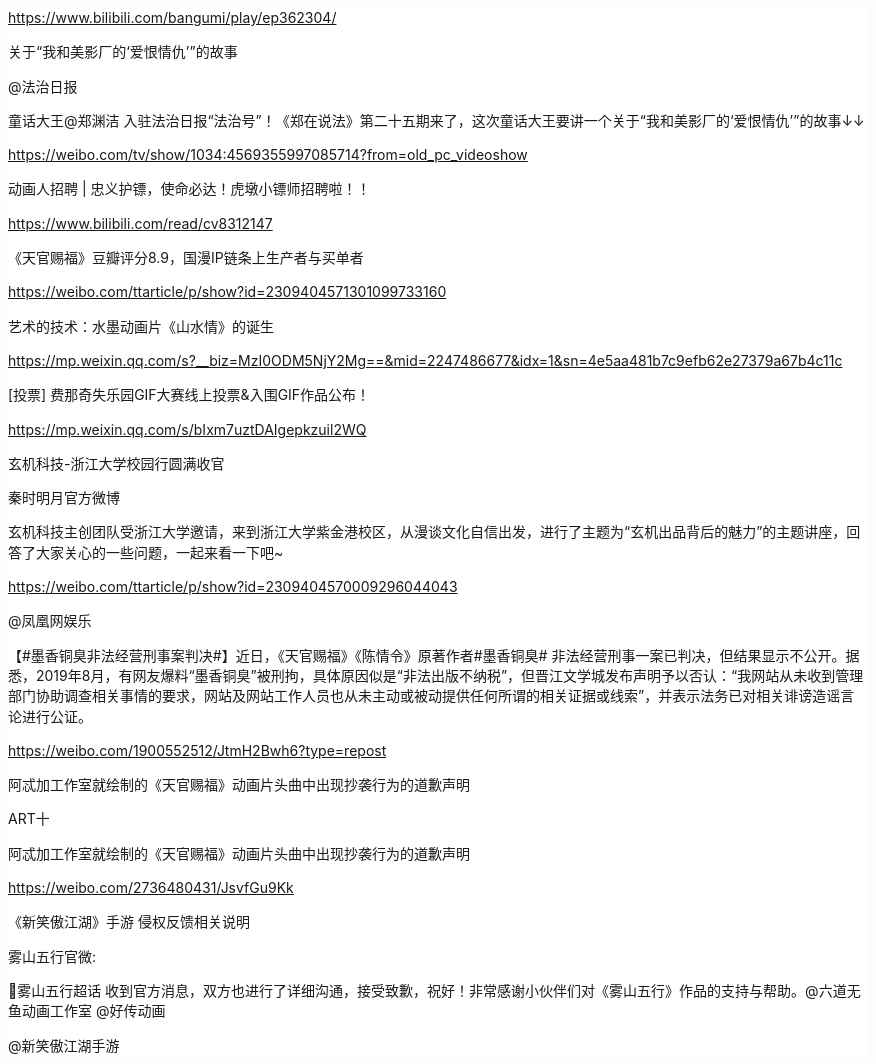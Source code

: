 https://www.bilibili.com/bangumi/play/ep362304/

关于“我和美影厂的‘爱恨情仇’”的故事

@法治日报  


童话大王@郑渊洁 入驻法治日报“法治号”！《郑在说法》第二十五期来了，这次童话大王要讲一个关于“我和美影厂的‘爱恨情仇’”的故事↓↓

https://weibo.com/tv/show/1034:4569355997085714?from=old_pc_videoshow


动画人招聘 | 忠义护镖，使命必达！虎墩小镖师招聘啦！！

https://www.bilibili.com/read/cv8312147

《天官赐福》豆瓣评分8.9，国漫IP链条上生产者与买单者

https://weibo.com/ttarticle/p/show?id=2309404571301099733160


艺术的技术：水墨动画片《山水情》的诞生

https://mp.weixin.qq.com/s?__biz=MzI0ODM5NjY2Mg==&mid=2247486677&idx=1&sn=4e5aa481b7c9efb62e27379a67b4c11c

[投票] 费那奇失乐园GIF大赛线上投票&入围GIF作品公布！

https://mp.weixin.qq.com/s/bIxm7uztDAIgepkzuil2WQ

玄机科技-浙江大学校园行圆满收官

秦时明月官方微博 


玄机科技主创团队受浙江大学邀请，来到浙江大学紫金港校区，从漫谈文化自信出发，进行了主题为“玄机出品背后的魅力”的主题讲座，回答了大家关心的一些问题，一起来看一下吧~

https://weibo.com/ttarticle/p/show?id=2309404570009296044043

@凤凰网娱乐      


【#墨香铜臭非法经营刑事案判决#】近日，《天官赐福》《陈情令》原著作者#墨香铜臭# 非法经营刑事一案已判决，但结果显示不公开。据悉，2019年8月，有网友爆料“墨香铜臭”被刑拘，具体原因似是“非法出版不纳税”，但晋江文学城发布声明予以否认：“我网站从未收到管理部门协助调查相关事情的要求，网站及网站工作人员也从未主动或被动提供任何所谓的相关证据或线索”，并表示法务已对相关诽谤造谣言论进行公证。

https://weibo.com/1900552512/JtmH2Bwh6?type=repost

阿忒加工作室就绘制的《天官赐福》动画片头曲中出现抄袭行为的道歉声明

ART十                   


阿忒加工作室就绘制的《天官赐福》动画片头曲中出现抄袭行为的道歉声明

https://weibo.com/2736480431/JsvfGu9Kk


《新笑傲江湖》手游 侵权反馈相关说明

雾山五行官微:                 


雾山五行超话 收到官方消息，双方也进行了详细沟通，接受致歉，祝好！非常感谢小伙伴们对《雾山五行》作品的支持与帮助。@六道无鱼动画工作室 @好传动画          


@新笑傲江湖手游     

